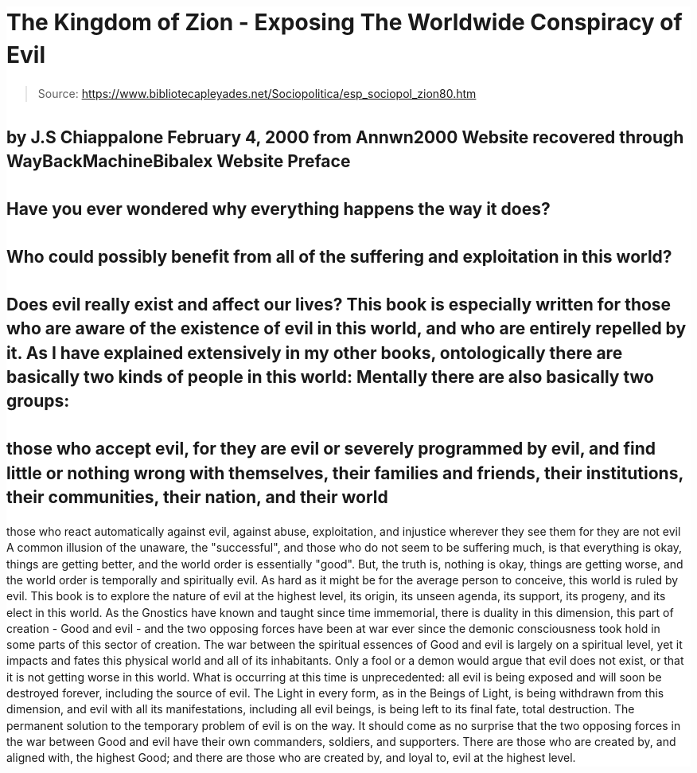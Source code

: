 # The Kingdom of Zion - Exposing The Worldwide Conspiracy of Evil

> Source: https://www.bibliotecapleyades.net/Sociopolitica/esp_sociopol_zion80.htm

by J.S Chiappalone
February 4, 2000
from
Annwn2000 Website
recovered through
WayBackMachineBibalex Website
Preface
-
Have you ever wondered why everything happens the way it does?
-
Who could
possibly benefit from all of the suffering and exploitation in this world?
-
Does evil really exist and affect our lives?
This book is especially written
for those who are aware of the existence of evil in this world, and who are
entirely repelled by it.
As I have explained extensively in my other books, ontologically there are
basically two kinds of people in this world:
Mentally there are also
basically two groups:
-
those who accept evil, for they are evil or severely
programmed by evil, and find little or nothing wrong with themselves, their
families and friends, their institutions, their communities, their nation,
and their world
-
those who react automatically against evil, against
abuse, exploitation, and injustice wherever they see them for they are not
evil
A common illusion of the unaware, the "successful", and those who do
not seem to be suffering much, is that everything is okay, things are
getting better, and the world order is essentially "good".
But, the truth
is, nothing is okay, things are getting worse, and the world order is
temporally and spiritually evil. As hard as it might be for the average
person to conceive, this world is ruled by evil.
This book is to explore the nature of evil at the highest level, its origin,
its unseen agenda, its support, its progeny, and its elect in this world. As
the Gnostics have known and taught since time immemorial, there is duality
in this dimension, this part of creation - Good and evil - and the two
opposing forces have been at war ever since the demonic consciousness took
hold in some parts of this sector of creation.
The war between the spiritual
essences of Good and evil is largely on a spiritual level, yet it impacts
and fates this physical world and all of its inhabitants. Only a fool or a
demon would argue that evil does not exist, or that it is not getting worse
in this world. What is occurring at this time is unprecedented: all evil is
being exposed and will soon be destroyed forever, including the source of
evil.
The Light in every form, as in the Beings of Light, is being withdrawn
from this dimension, and evil with all its manifestations, including all
evil beings, is being left to its final fate, total destruction. The
permanent solution to the temporary problem of evil is on the way.
It should come as no surprise that the two opposing forces in the war
between Good and evil have their own commanders, soldiers, and supporters.
There are those who are created by, and aligned with, the highest Good; and
there are those who are created by, and loyal to, evil at the highest level.